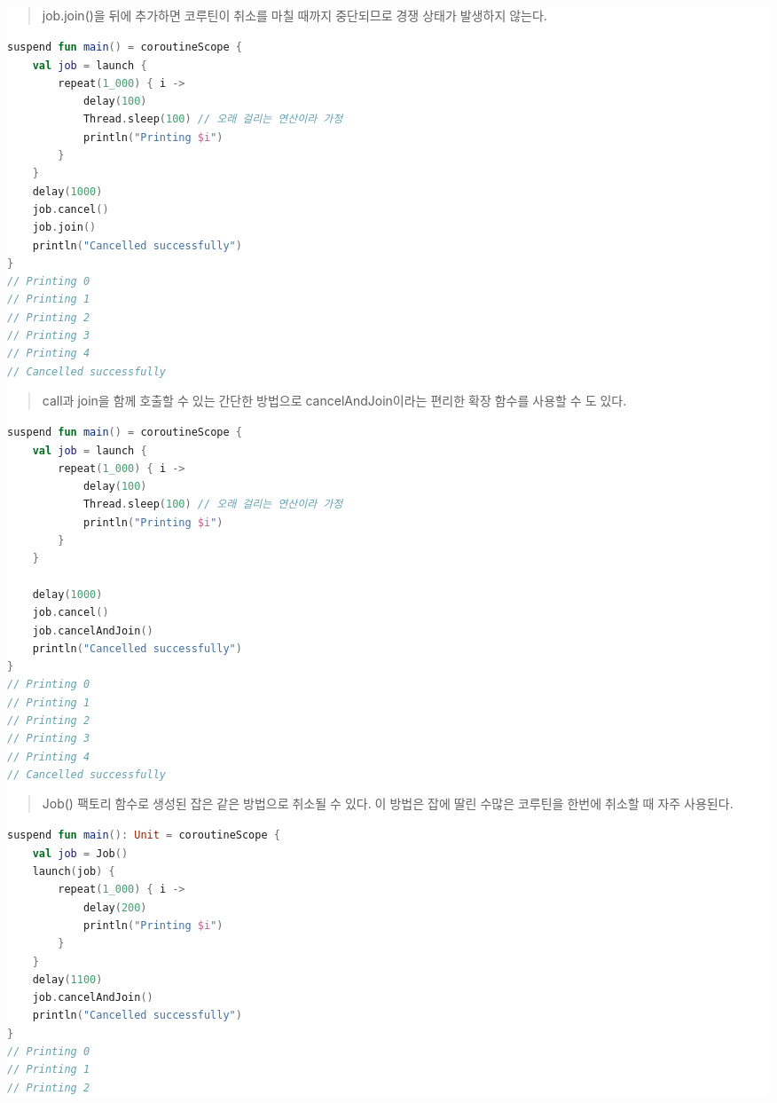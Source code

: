 > job.join()을 뒤에 추가하면 코루틴이 취소를 마칠 때까지 중단되므로 경쟁 상태가 발생하지 않는다.

```kotlin
suspend fun main() = coroutineScope {  
    val job = launch {  
        repeat(1_000) { i ->  
            delay(100)  
            Thread.sleep(100) // 오래 걸리는 연산이라 가정  
            println("Printing $i")  
        }  
    }  
    delay(1000)  
    job.cancel()  
    job.join()  
    println("Cancelled successfully")  
}  
// Printing 0  
// Printing 1  
// Printing 2  
// Printing 3    
// Printing 4
// Cancelled successfully
```

> call과 join을 함께 호출할 수 있는 간단한 방법으로 cancelAndJoin이라는 편리한 확장 함수를 사용할 수 도 있다.

```kotlin
suspend fun main() = coroutineScope {
    val job = launch {
        repeat(1_000) { i ->
            delay(100)
            Thread.sleep(100) // 오래 걸리는 연산이라 가정
            println("Printing $i")
        }
    }

    delay(1000)
    job.cancel()
	job.cancelAndJoin()
    println("Cancelled successfully")
}
// Printing 0
// Printing 1
// Printing 2
// Printing 3
// Printing 4
// Cancelled successfully
```

> Job() 팩토리 함수로 생성된 잡은 같은 방법으로 취소될 수 있다. 이 방법은 잡에 딸린 수많은 코루틴을 한번에 취소할 때 자주 사용된다.

```kotlin
suspend fun main(): Unit = coroutineScope {  
    val job = Job()  
    launch(job) {  
        repeat(1_000) { i ->  
            delay(200)  
            println("Printing $i")  
        }  
    }  
    delay(1100)  
    job.cancelAndJoin()  
    println("Cancelled successfully")    
}  
// Printing 0  
// Printing 1  
// Printing 2  
```
